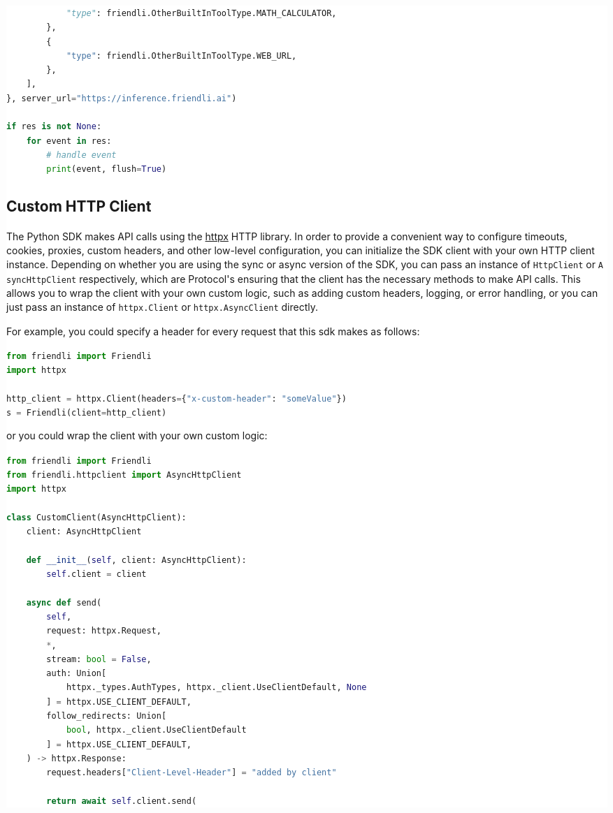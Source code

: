 ```python
            "type": friendli.OtherBuiltInToolType.MATH_CALCULATOR,
        },
        {
            "type": friendli.OtherBuiltInToolType.WEB_URL,
        },
    ],
}, server_url="https://inference.friendli.ai")

if res is not None:
    for event in res:
        # handle event
        print(event, flush=True)

```



## Custom HTTP Client

The Python SDK makes API calls using the [httpx](https://www.python-httpx.org/) HTTP library.  In order to provide a convenient way to configure timeouts, cookies, proxies, custom headers, and other low-level configuration, you can initialize the SDK client with your own HTTP client instance.
Depending on whether you are using the sync or async version of the SDK, you can pass an instance of `HttpClient` or `AsyncHttpClient` respectively, which are Protocol's ensuring that the client has the necessary methods to make API calls.
This allows you to wrap the client with your own custom logic, such as adding custom headers, logging, or error handling, or you can just pass an instance of `httpx.Client` or `httpx.AsyncClient` directly.

For example, you could specify a header for every request that this sdk makes as follows:
```python
from friendli import Friendli
import httpx

http_client = httpx.Client(headers={"x-custom-header": "someValue"})
s = Friendli(client=http_client)
```

or you could wrap the client with your own custom logic:
```python
from friendli import Friendli
from friendli.httpclient import AsyncHttpClient
import httpx

class CustomClient(AsyncHttpClient):
    client: AsyncHttpClient

    def __init__(self, client: AsyncHttpClient):
        self.client = client

    async def send(
        self,
        request: httpx.Request,
        *,
        stream: bool = False,
        auth: Union[
            httpx._types.AuthTypes, httpx._client.UseClientDefault, None
        ] = httpx.USE_CLIENT_DEFAULT,
        follow_redirects: Union[
            bool, httpx._client.UseClientDefault
        ] = httpx.USE_CLIENT_DEFAULT,
    ) -> httpx.Response:
        request.headers["Client-Level-Header"] = "added by client"

        return await self.client.send(
```

[mdn-sse]: https://developer.mozilla.org/en-US/docs/Web/API/Server-sent_events/Using_server-sent_events
[generator]: https://wiki.python.org/moin/Generators